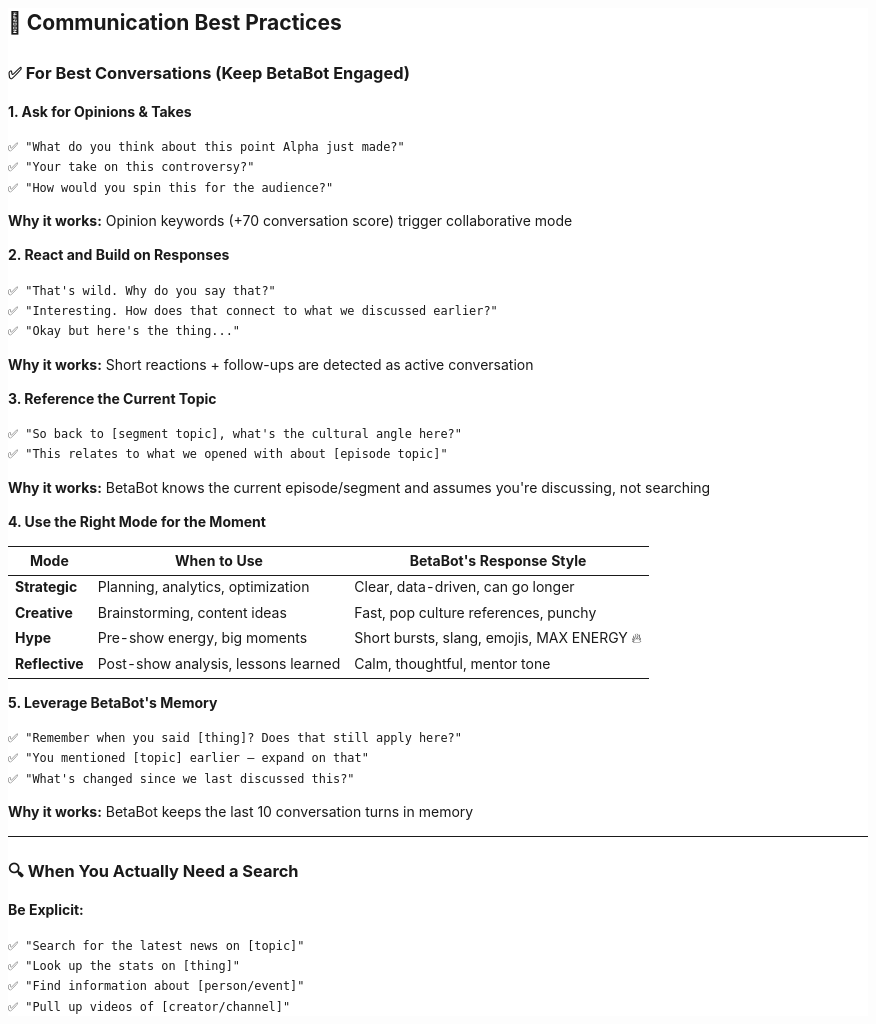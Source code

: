 
## 💬 Communication Best Practices

### ✅ For Best Conversations (Keep BetaBot Engaged)

**1. Ask for Opinions & Takes**
```
✅ "What do you think about this point Alpha just made?"
✅ "Your take on this controversy?"
✅ "How would you spin this for the audience?"
```
**Why it works:** Opinion keywords (+70 conversation score) trigger collaborative mode

**2. React and Build on Responses**
```
✅ "That's wild. Why do you say that?"
✅ "Interesting. How does that connect to what we discussed earlier?"
✅ "Okay but here's the thing..."
```
**Why it works:** Short reactions + follow-ups are detected as active conversation

**3. Reference the Current Topic**
```
✅ "So back to [segment topic], what's the cultural angle here?"
✅ "This relates to what we opened with about [episode topic]"
```
**Why it works:** BetaBot knows the current episode/segment and assumes you're discussing, not searching

**4. Use the Right Mode for the Moment**

| Mode | When to Use | BetaBot's Response Style |
|------|-------------|--------------------------|
| **Strategic** | Planning, analytics, optimization | Clear, data-driven, can go longer |
| **Creative** | Brainstorming, content ideas | Fast, pop culture references, punchy |
| **Hype** | Pre-show energy, big moments | Short bursts, slang, emojis, MAX ENERGY 🔥 |
| **Reflective** | Post-show analysis, lessons learned | Calm, thoughtful, mentor tone |

**5. Leverage BetaBot's Memory**
```
✅ "Remember when you said [thing]? Does that still apply here?"
✅ "You mentioned [topic] earlier — expand on that"
✅ "What's changed since we last discussed this?"
```
**Why it works:** BetaBot keeps the last 10 conversation turns in memory

---

### 🔍 When You Actually Need a Search

**Be Explicit:**
```
✅ "Search for the latest news on [topic]"
✅ "Look up the stats on [thing]"
✅ "Find information about [person/event]"
✅ "Pull up videos of [creator/channel]"
```
